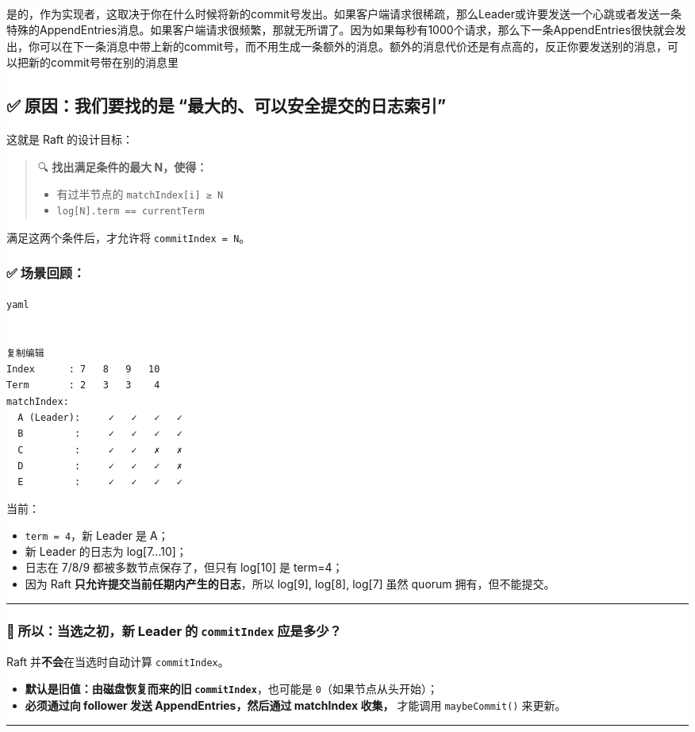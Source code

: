 



是的，作为实现者，这取决于你在什么时候将新的commit号发出。如果客户端请求很稀疏，那么Leader或许要发送一个心跳或者发送一条特殊的AppendEntries消息。如果客户端请求很频繁，那就无所谓了。因为如果每秒有1000个请求，那么下一条AppendEntries很快就会发出，你可以在下一条消息中带上新的commit号，而不用生成一条额外的消息。额外的消息代价还是有点高的，反正你要发送别的消息，可以把新的commit号带在别的消息里



## ✅ 原因：我们要找的是 “**最大的、可以安全提交的日志索引**”

这就是 Raft 的设计目标：

> 🔍 **找出满足条件的最大 N，使得：**
>
> - 有过半节点的 `matchIndex[i] ≥ N`
> - `log[N].term == currentTerm`

满足这两个条件后，才允许将 `commitIndex = N`。



### ✅ 场景回顾：

```
yaml


复制编辑
Index      : 7   8   9   10
Term       : 2   3   3    4
matchIndex:
  A (Leader):     ✓   ✓   ✓   ✓
  B         :     ✓   ✓   ✓   ✓
  C         :     ✓   ✓   ✗   ✗
  D         :     ✓   ✓   ✓   ✗
  E         :     ✓   ✓   ✓   ✓
```

当前：

- `term = 4`，新 Leader 是 A；
- 新 Leader 的日志为 log[7...10]；
- 日志在 7/8/9 都被多数节点保存了，但只有 log[10] 是 term=4；
- 因为 Raft **只允许提交当前任期内产生的日志**，所以 log[9], log[8], log[7] 虽然 quorum 拥有，但不能提交。

------

### 🧠 所以：当选之初，新 Leader 的 `commitIndex` 应是多少？

Raft 并**不会**在当选时自动计算 `commitIndex`。

- **默认是旧值：由磁盘恢复而来的旧 `commitIndex`**，也可能是 `0`（如果节点从头开始）；
- **必须通过向 follower 发送 AppendEntries，然后通过 matchIndex 收集，** 才能调用 `maybeCommit()` 来更新。

------
